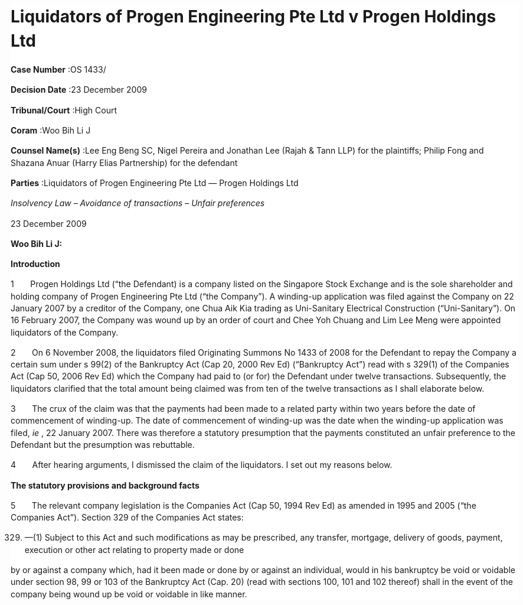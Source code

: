 # Liquidators of Progen Engineering Pte Ltd v Progen Holdings Ltd 



**Case Number** :OS 1433/ 

**Decision Date** :23 December 2009 

**Tribunal/Court** :High Court 

**Coram** :Woo Bih Li J 

**Counsel Name(s)** :Lee Eng Beng SC, Nigel Pereira and Jonathan Lee (Rajah & Tann LLP) for the plaintiffs; Philip Fong and Shazana Anuar (Harry Elias Partnership) for the defendant 

**Parties** :Liquidators of Progen Engineering Pte Ltd — Progen Holdings Ltd 

_Insolvency Law_ – _Avoidance of transactions_ – _Unfair preferences_ 

23 December 2009 

**Woo Bih Li J:** 

**Introduction** 

1       Progen Holdings Ltd (“the Defendant) is a company listed on the Singapore Stock Exchange and is the sole shareholder and holding company of Progen Engineering Pte Ltd (“the Company”). A winding-up application was filed against the Company on 22 January 2007 by a creditor of the Company, one Chua Aik Kia trading as Uni-Sanitary Electrical Construction (“Uni-Sanitary”). On 16 February 2007, the Company was wound up by an order of court and Chee Yoh Chuang and Lim Lee Meng were appointed liquidators of the Company. 

2       On 6 November 2008, the liquidators filed Originating Summons No 1433 of 2008 for the Defendant to repay the Company a certain sum under s 99(2) of the Bankruptcy Act (Cap 20, 2000 Rev Ed) (“Bankruptcy Act”) read with s 329(1) of the Companies Act (Cap 50, 2006 Rev Ed) which the Company had paid to (or for) the Defendant under twelve transactions. Subsequently, the liquidators clarified that the total amount being claimed was from ten of the twelve transactions as I shall elaborate below. 

3       The crux of the claim was that the payments had been made to a related party within two years before the date of commencement of winding-up. The date of commencement of winding-up was the date when the winding-up application was filed, _ie_ , 22 January 2007. There was therefore a statutory presumption that the payments constituted an unfair preference to the Defendant but the presumption was rebuttable. 

4       After hearing arguments, I dismissed the claim of the liquidators. I set out my reasons below. 

**The statutory provisions and background facts** 

5       The relevant company legislation is the Companies Act (Cap 50, 1994 Rev Ed) as amended in 1995 and 2005 (“the Companies Act”). Section 329 of the Companies Act states: 

 329. —(1) Subject to this Act and such modifications as may be prescribed, any transfer, mortgage, delivery of goods, payment, execution or other act relating to property made or done 


 by or against a company which, had it been made or done by or against an individual, would in his bankruptcy be void or voidable under section 98, 99 or 103 of the Bankruptcy Act (Cap. 20) (read with sections 100, 101 and 102 thereof) shall in the event of the company being wound up be void or voidable in like manner. 
